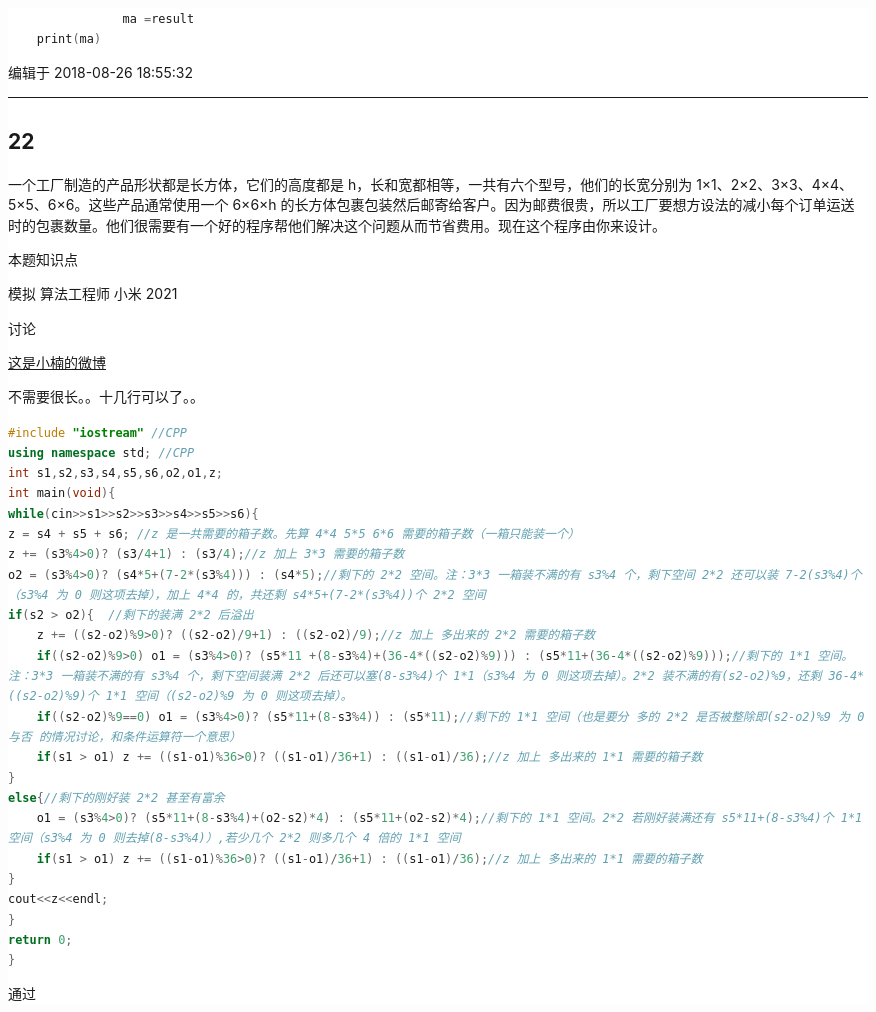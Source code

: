 ```cpp
                ma =result
    print(ma)

```

编辑于 2018-08-26 18:55:32

* * *

## 22

一个工厂制造的产品形状都是长方体，它们的高度都是 h，长和宽都相等，一共有六个型号，他们的长宽分别为 1×1、2×2、3×3、4×4、5×5、6×6。这些产品通常使用一个 6×6×h 的长方体包裹包装然后邮寄给客户。因为邮费很贵，所以工厂要想方设法的减小每个订单运送时的包裹数量。他们很需要有一个好的程序帮他们解决这个问题从而节省费用。现在这个程序由你来设计。

本题知识点

模拟 算法工程师 小米 2021

讨论

[这是小楠的微博](https://www.nowcoder.com/profile/555220)

不需要很长。。十几行可以了。。

```cpp
#include "iostream" //CPP
using namespace std; //CPP
int s1,s2,s3,s4,s5,s6,o2,o1,z;
int main(void){
while(cin>>s1>>s2>>s3>>s4>>s5>>s6){
z = s4 + s5 + s6; //z 是一共需要的箱子数。先算 4*4 5*5 6*6 需要的箱子数（一箱只能装一个）
z += (s3%4>0)? (s3/4+1) : (s3/4);//z 加上 3*3 需要的箱子数
o2 = (s3%4>0)? (s4*5+(7-2*(s3%4))) : (s4*5);//剩下的 2*2 空间。注：3*3 一箱装不满的有 s3%4 个，剩下空间 2*2 还可以装 7-2(s3%4)个（s3%4 为 0 则这项去掉），加上 4*4 的，共还剩 s4*5+(7-2*(s3%4))个 2*2 空间
if(s2 > o2){  //剩下的装满 2*2 后溢出
    z += ((s2-o2)%9>0)? ((s2-o2)/9+1) : ((s2-o2)/9);//z 加上 多出来的 2*2 需要的箱子数
    if((s2-o2)%9>0) o1 = (s3%4>0)? (s5*11 +(8-s3%4)+(36-4*((s2-o2)%9))) : (s5*11+(36-4*((s2-o2)%9)));//剩下的 1*1 空间。注：3*3 一箱装不满的有 s3%4 个，剩下空间装满 2*2 后还可以塞(8-s3%4)个 1*1（s3%4 为 0 则这项去掉）。2*2 装不满的有(s2-o2)%9，还剩 36-4*((s2-o2)%9)个 1*1 空间（(s2-o2)%9 为 0 则这项去掉）。
    if((s2-o2)%9==0) o1 = (s3%4>0)? (s5*11+(8-s3%4)) : (s5*11);//剩下的 1*1 空间（也是要分 多的 2*2 是否被整除即(s2-o2)%9 为 0 与否 的情况讨论，和条件运算符一个意思）
    if(s1 > o1) z += ((s1-o1)%36>0)? ((s1-o1)/36+1) : ((s1-o1)/36);//z 加上 多出来的 1*1 需要的箱子数   
} 
else{//剩下的刚好装 2*2 甚至有富余
    o1 = (s3%4>0)? (s5*11+(8-s3%4)+(o2-s2)*4) : (s5*11+(o2-s2)*4);//剩下的 1*1 空间。2*2 若刚好装满还有 s5*11+(8-s3%4)个 1*1 空间（s3%4 为 0 则去掉(8-s3%4)）,若少几个 2*2 则多几个 4 倍的 1*1 空间
    if(s1 > o1) z += ((s1-o1)%36>0)? ((s1-o1)/36+1) : ((s1-o1)/36);//z 加上 多出来的 1*1 需要的箱子数       
}
cout<<z<<endl;
}
return 0;
}
```

通过
